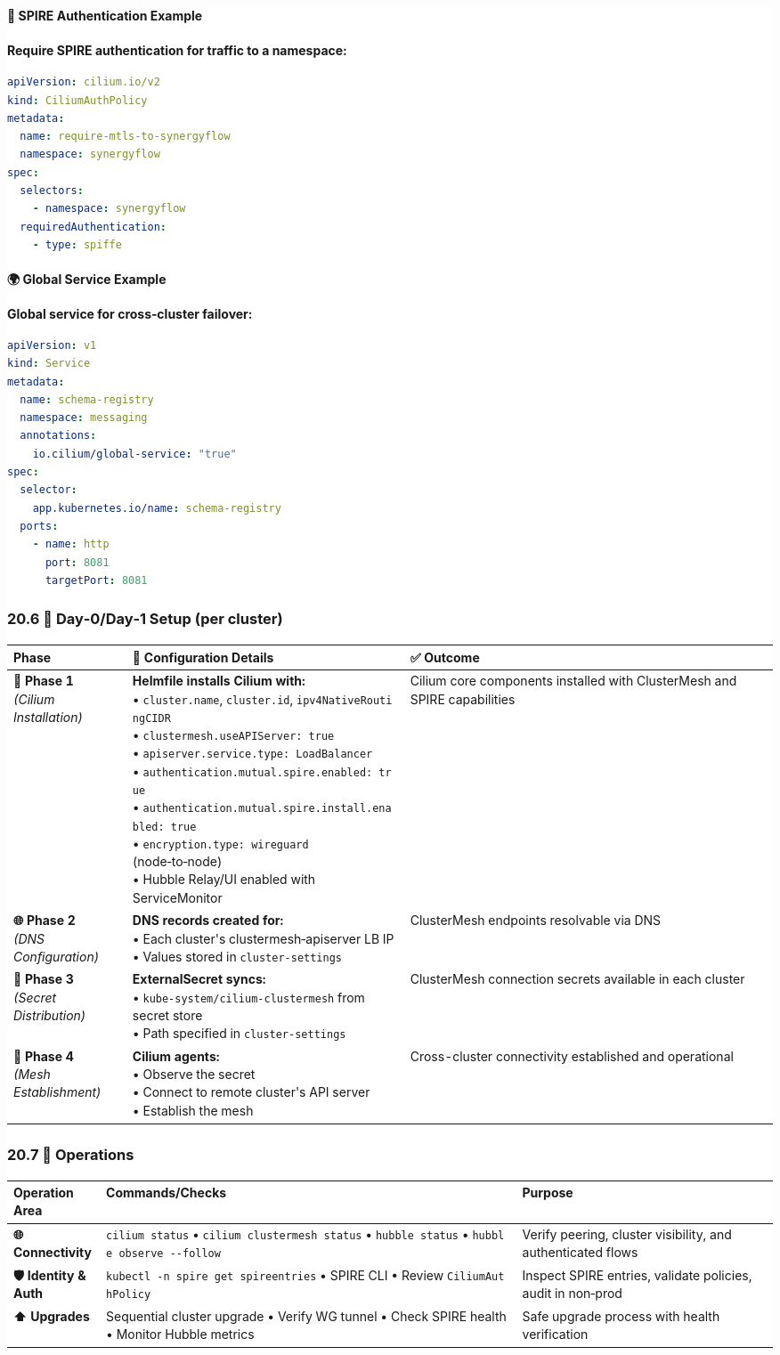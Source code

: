 #### 🔐 SPIRE Authentication Example

**Require SPIRE authentication for traffic to a namespace:**
```yaml
apiVersion: cilium.io/v2
kind: CiliumAuthPolicy
metadata:
  name: require-mtls-to-synergyflow
  namespace: synergyflow
spec:
  selectors:
    - namespace: synergyflow
  requiredAuthentication:
    - type: spiffe
```

#### 🌍 Global Service Example

**Global service for cross‑cluster failover:**
```yaml
apiVersion: v1
kind: Service
metadata:
  name: schema-registry
  namespace: messaging
  annotations:
    io.cilium/global-service: "true"
spec:
  selector:
    app.kubernetes.io/name: schema-registry
  ports:
    - name: http
      port: 8081
      targetPort: 8081
```

### 20.6 🚀 Day‑0/Day‑1 Setup (per cluster)

| Phase | 🔧 Configuration Details | ✅ Outcome |
| :--- | :--- | :--- |
| **🔧 Phase 1**<br>*(Cilium Installation)* | **Helmfile installs Cilium with:**<br>• `cluster.name`, `cluster.id`, `ipv4NativeRoutingCIDR`<br>• `clustermesh.useAPIServer: true`<br>• `apiserver.service.type: LoadBalancer`<br>• `authentication.mutual.spire.enabled: true`<br>• `authentication.mutual.spire.install.enabled: true`<br>• `encryption.type: wireguard` (node‑to‑node)<br>• Hubble Relay/UI enabled with ServiceMonitor | Cilium core components installed with ClusterMesh and SPIRE capabilities |
| **🌐 Phase 2**<br>*(DNS Configuration)* | **DNS records created for:**<br>• Each cluster's clustermesh‑apiserver LB IP<br>• Values stored in `cluster-settings` | ClusterMesh endpoints resolvable via DNS |
| **🔐 Phase 3**<br>*(Secret Distribution)* | **ExternalSecret syncs:**<br>• `kube-system/cilium-clustermesh` from secret store<br>• Path specified in `cluster-settings` | ClusterMesh connection secrets available in each cluster |
| **🔗 Phase 4**<br>*(Mesh Establishment)* | **Cilium agents:**<br>• Observe the secret<br>• Connect to remote cluster's API server<br>• Establish the mesh | Cross-cluster connectivity established and operational |

### 20.7 🔧 Operations

| Operation Area | Commands/Checks | Purpose |
| :--- | :--- | :--- |
| **🌐 Connectivity** | `cilium status` • `cilium clustermesh status` • `hubble status` • `hubble observe --follow` | Verify peering, cluster visibility, and authenticated flows |
| **🛡️ Identity & Auth** | `kubectl -n spire get spireentries` • SPIRE CLI • Review `CiliumAuthPolicy` | Inspect SPIRE entries, validate policies, audit in non‑prod |
| **⬆️ Upgrades** | Sequential cluster upgrade • Verify WG tunnel • Check SPIRE health • Monitor Hubble metrics | Safe upgrade process with health verification |
